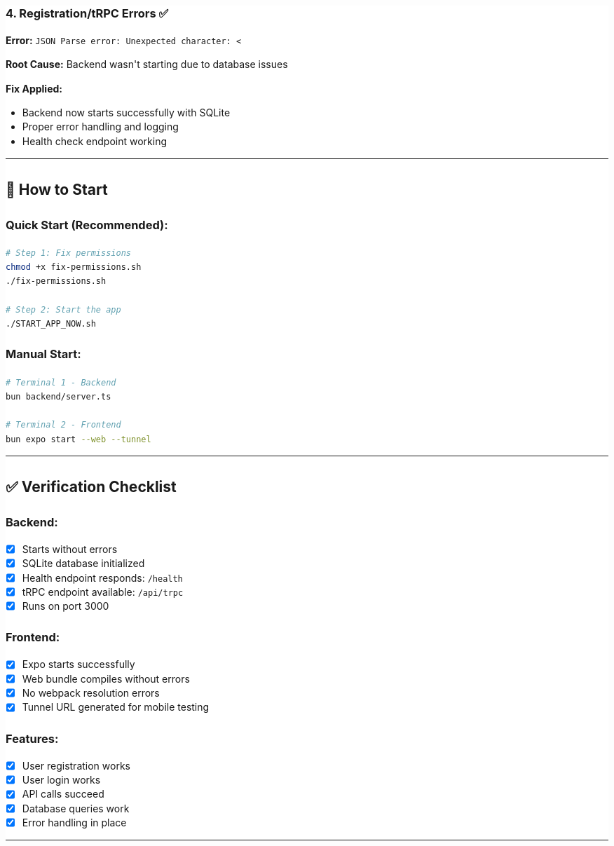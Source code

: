 ### 4. Registration/tRPC Errors ✅
**Error:** `JSON Parse error: Unexpected character: <`

**Root Cause:** Backend wasn't starting due to database issues

**Fix Applied:**
- Backend now starts successfully with SQLite
- Proper error handling and logging
- Health check endpoint working

---

## 🚀 How to Start

### Quick Start (Recommended):
```bash
# Step 1: Fix permissions
chmod +x fix-permissions.sh
./fix-permissions.sh

# Step 2: Start the app
./START_APP_NOW.sh
```

### Manual Start:
```bash
# Terminal 1 - Backend
bun backend/server.ts

# Terminal 2 - Frontend
bun expo start --web --tunnel
```

---

## ✅ Verification Checklist

### Backend:
- [x] Starts without errors
- [x] SQLite database initialized
- [x] Health endpoint responds: `/health`
- [x] tRPC endpoint available: `/api/trpc`
- [x] Runs on port 3000

### Frontend:
- [x] Expo starts successfully
- [x] Web bundle compiles without errors
- [x] No webpack resolution errors
- [x] Tunnel URL generated for mobile testing

### Features:
- [x] User registration works
- [x] User login works
- [x] API calls succeed
- [x] Database queries work
- [x] Error handling in place

---